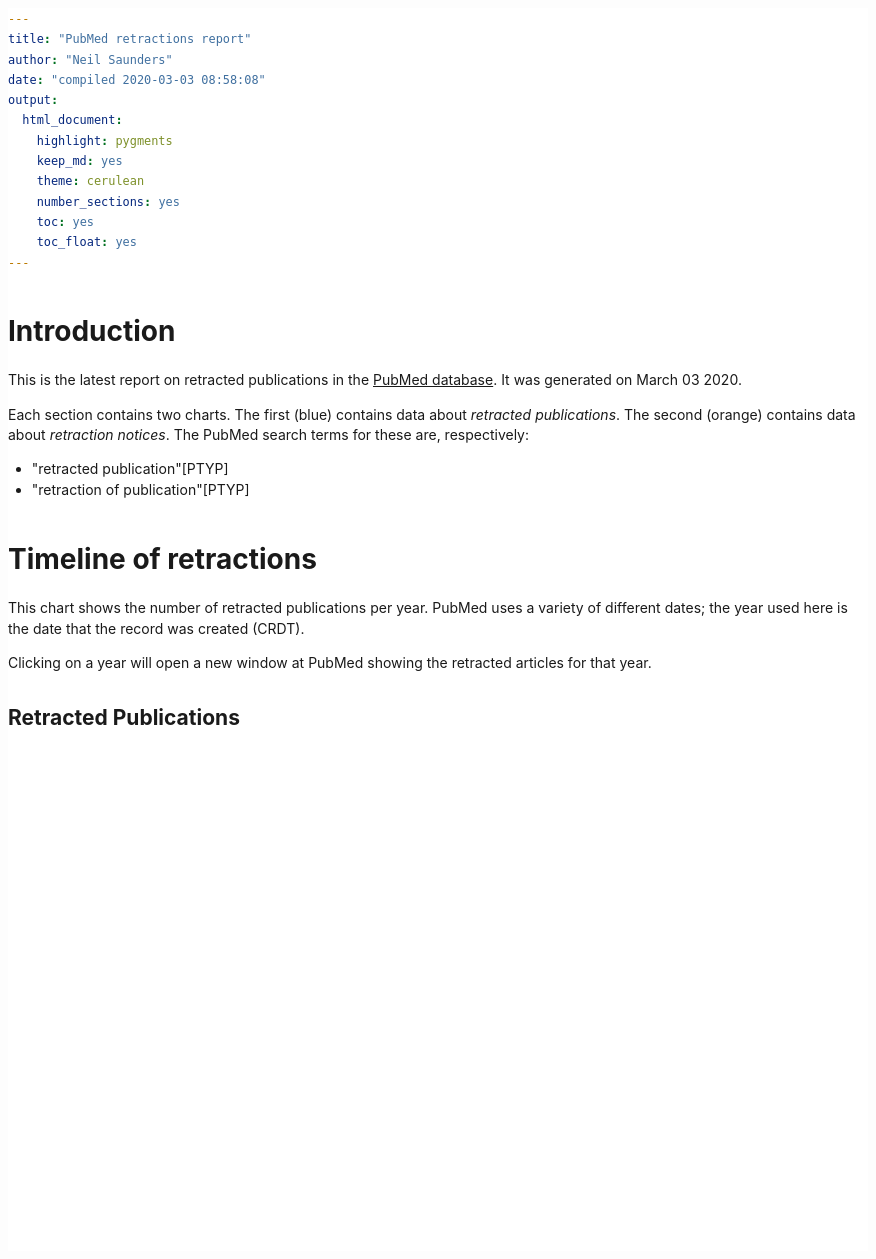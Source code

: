 ```yaml
---
title: "PubMed retractions report"
author: "Neil Saunders"
date: "compiled 2020-03-03 08:58:08"
output:
  html_document:
    highlight: pygments
    keep_md: yes
    theme: cerulean
    number_sections: yes
    toc: yes
    toc_float: yes
---
```




# Introduction
This is the latest report on retracted publications in the [PubMed database](http://www.pubmed.gov). It was generated on March 03 2020.

Each section contains two charts. The first (blue) contains data about _retracted publications_. The second (orange) contains data about _retraction notices_. The PubMed search terms for these are, respectively:

* "retracted publication"[PTYP]
* "retraction of publication"[PTYP]

# Timeline of retractions
This chart shows the number of retracted publications per year. PubMed uses a variety of different dates; the year used here is the date that the record was created (CRDT).

Clicking on a year will open a new window at PubMed showing the retracted articles for that year.

## Retracted Publications
<div id="htmlwidget-fff8f126e7bedeae55ac" style="width:100%;height:500px;" class="highchart html-widget"></div>